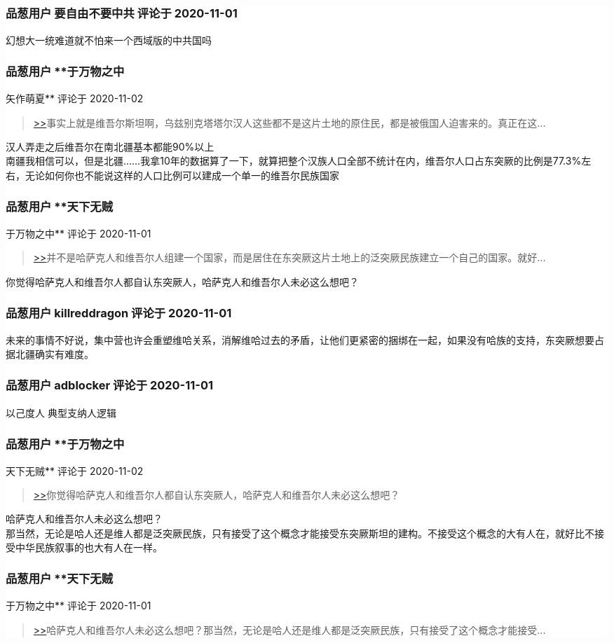 

            
### 品葱用户 **要自由不要中共** 评论于 2020-11-01
        
幻想大一统难道就不怕来一个西域版的中共国吗
        


            
### 品葱用户 **于万物之中 
矢作萌夏** 评论于 2020-11-02
        
> [\>>]( "/article/item_id-529689#")事实上就是维吾尔斯坦啊，乌兹别克塔塔尔汉人这些都不是这片土地的原住民，都是被俄国人迫害来的。真正在这...

  
  
汉人弄走之后维吾尔在南北疆基本都能90%以上  
南疆我相信可以，但是北疆……我拿10年的数据算了一下，就算把整个汉族人口全部不统计在内，维吾尔人口占东突厥的比例是77.3%左右，无论如何你也不能说这样的人口比例可以建成一个单一的维吾尔民族国家
        


            
### 品葱用户 **天下无贼 
于万物之中** 评论于 2020-11-01
        
> [\>>]( "/article/item_id-529694#")并不是哈萨克人和维吾尔人组建一个国家，而是居住在东突厥这片土地上的泛突厥民族建立一个自己的国家。就好...

  
  
你觉得哈萨克人和维吾尔人都自认东突厥人，哈萨克人和维吾尔人未必这么想吧？
        


            
### 品葱用户 **killreddragon** 评论于 2020-11-01
        
未来的事情不好说，集中营也许会重塑维哈关系，消解维哈过去的矛盾，让他们更紧密的捆绑在一起，如果没有哈族的支持，东突厥想要占据北疆确实有难度。
        


            
### 品葱用户 **adblocker** 评论于 2020-11-01
        
以己度人 典型支纳人逻辑
        


            
### 品葱用户 **于万物之中 
天下无贼** 评论于 2020-11-02
        
> [\>>]( "/article/item_id-529702#")你觉得哈萨克人和维吾尔人都自认东突厥人，哈萨克人和维吾尔人未必这么想吧？

  
  
哈萨克人和维吾尔人未必这么想吧？  
那当然，无论是哈人还是维人都是泛突厥民族，只有接受了这个概念才能接受东突厥斯坦的建构。不接受这个概念的大有人在，就好比不接受中华民族叙事的也大有人在一样。
        


            
### 品葱用户 **天下无贼 
于万物之中** 评论于 2020-11-01
        
> [\>>]( "/article/item_id-529706#")哈萨克人和维吾尔人未必这么想吧？那当然，无论是哈人还是维人都是泛突厥民族，只有接受了这个概念才能接受...

